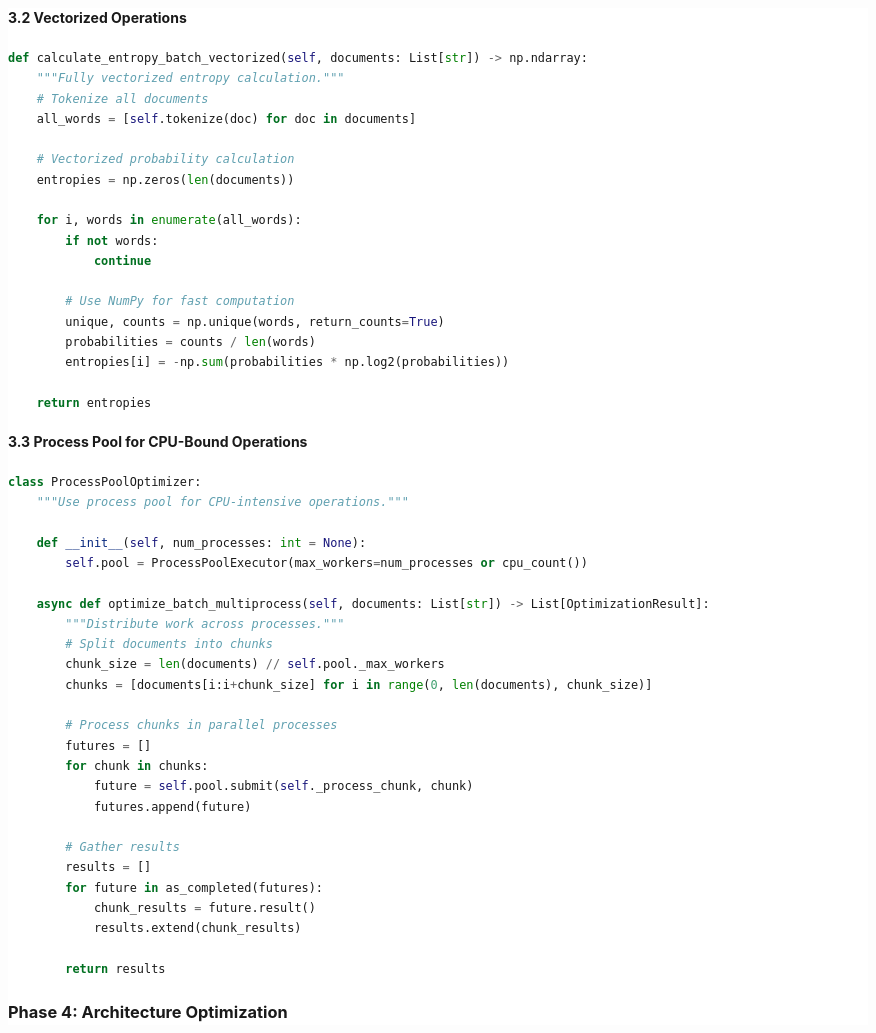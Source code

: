 #### 3.2 Vectorized Operations
```python
def calculate_entropy_batch_vectorized(self, documents: List[str]) -> np.ndarray:
    """Fully vectorized entropy calculation."""
    # Tokenize all documents
    all_words = [self.tokenize(doc) for doc in documents]
    
    # Vectorized probability calculation
    entropies = np.zeros(len(documents))
    
    for i, words in enumerate(all_words):
        if not words:
            continue
        
        # Use NumPy for fast computation
        unique, counts = np.unique(words, return_counts=True)
        probabilities = counts / len(words)
        entropies[i] = -np.sum(probabilities * np.log2(probabilities))
    
    return entropies
```

#### 3.3 Process Pool for CPU-Bound Operations
```python
class ProcessPoolOptimizer:
    """Use process pool for CPU-intensive operations."""
    
    def __init__(self, num_processes: int = None):
        self.pool = ProcessPoolExecutor(max_workers=num_processes or cpu_count())
    
    async def optimize_batch_multiprocess(self, documents: List[str]) -> List[OptimizationResult]:
        """Distribute work across processes."""
        # Split documents into chunks
        chunk_size = len(documents) // self.pool._max_workers
        chunks = [documents[i:i+chunk_size] for i in range(0, len(documents), chunk_size)]
        
        # Process chunks in parallel processes
        futures = []
        for chunk in chunks:
            future = self.pool.submit(self._process_chunk, chunk)
            futures.append(future)
        
        # Gather results
        results = []
        for future in as_completed(futures):
            chunk_results = future.result()
            results.extend(chunk_results)
        
        return results
```

### Phase 4: Architecture Optimization
